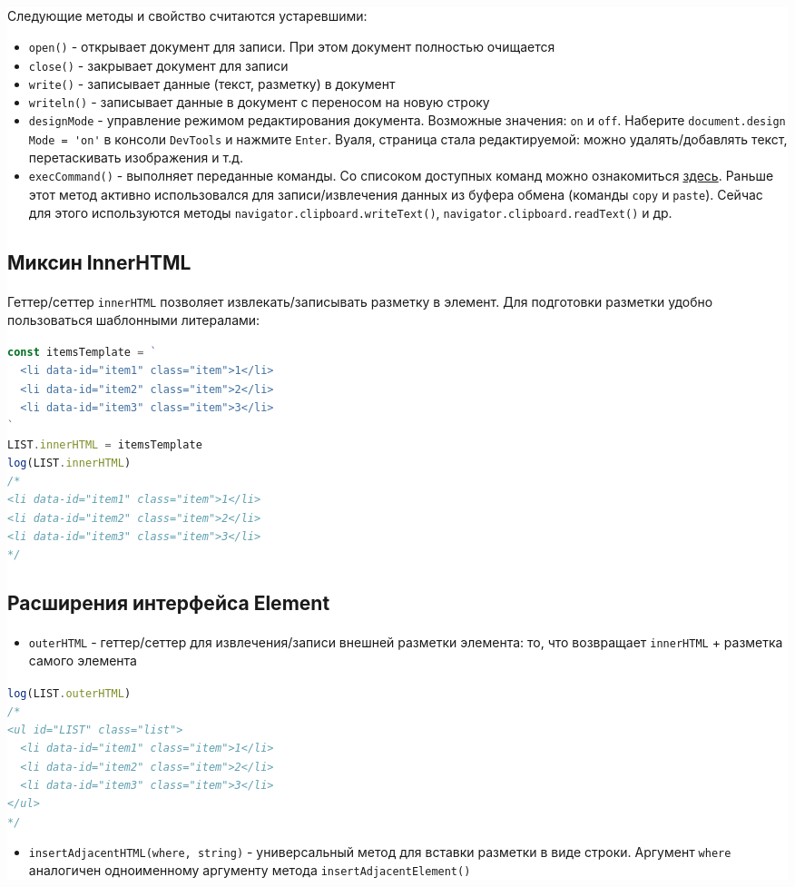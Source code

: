 Следующие методы и свойство считаются устаревшими:

- `open()` - открывает документ для записи. При этом документ полностью очищается
- `close()` - закрывает документ для записи
- `write()` - записывает данные (текст, разметку) в документ
- `writeln()` - записывает данные в документ с переносом на новую строку
- `designMode` - управление режимом редактирования документа. Возможные значения: `on` и `off`. Наберите `document.designMode = 'on'` в консоли `DevTools` и нажмите `Enter`. Вуаля, страница стала редактируемой: можно удалять/добавлять текст, перетаскивать изображения и т.д.
- `execCommand()` - выполняет переданные команды. Со списоком доступных команд можно ознакомиться <a href="https://developer.mozilla.org/ru/docs/Web/API/Document/execCommand">здесь</a>. Раньше этот метод активно использовался для записи/извлечения данных из буфера обмена (команды `copy` и `paste`). Сейчас для этого используются методы `navigator.clipboard.writeText()`, `navigator.clipboard.readText()` и др.

## Миксин InnerHTML

Геттер/сеттер `innerHTML` позволяет извлекать/записывать разметку в элемент. Для подготовки разметки удобно пользоваться шаблонными литералами:

```js
const itemsTemplate = `
  <li data-id="item1" class="item">1</li>
  <li data-id="item2" class="item">2</li>
  <li data-id="item3" class="item">3</li>
`
LIST.innerHTML = itemsTemplate
log(LIST.innerHTML)
/*
<li data-id="item1" class="item">1</li>
<li data-id="item2" class="item">2</li>
<li data-id="item3" class="item">3</li>
*/
```

## Расширения интерфейса Element

- `outerHTML` - геттер/сеттер для извлечения/записи внешней разметки элемента: то, что возвращает `innerHTML` + разметка самого элемента

```js
log(LIST.outerHTML)
/*
<ul id="LIST" class="list">
  <li data-id="item1" class="item">1</li>
  <li data-id="item2" class="item">2</li>
  <li data-id="item3" class="item">3</li>
</ul>
*/
```

- `insertAdjacentHTML(where, string)` - универсальный метод для вставки разметки в виде строки. Аргумент `where` аналогичен одноименному аргументу метода `insertAdjacentElement()`
